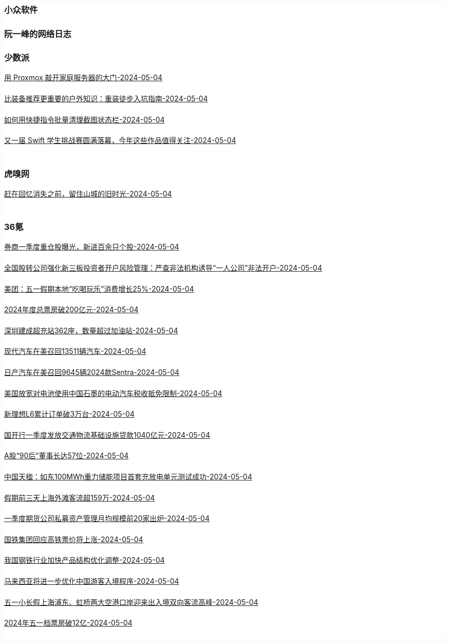 
###  小众软件







###  阮一峰的网络日志







###  少数派

<a target=_blank rel=nofollow href="https://sspai.com/prime/story/proxmox-homelab-guide-1" >用 Proxmox 敲开家庭服务器的大门-2024-05-04</a><br/><br/><a target=_blank rel=nofollow href="https://sspai.com/post/88425" >比装备推荐更重要的户外知识：重装徒步入坑指南-2024-05-04</a><br/><br/><a target=_blank rel=nofollow href="https://sspai.com/post/79283" >如何用快捷指令批量清理截图状态栏-2024-05-04</a><br/><br/><a target=_blank rel=nofollow href="https://sspai.com/post/88525" >又一届 Swift 学生挑战赛圆满落幕，今年这些作品值得关注-2024-05-04</a><br/><br/>





###  虎嗅网

<a target=_blank rel=nofollow href="http://www.huxiu.com/article/2974229.html?f=wangzhan" >赶在回忆消失之前，留住山城的旧时光-2024-05-04</a><br/><br/>





###  36氪

<a target=_blank rel=nofollow href="https://36kr.com/newsflashes/2761518881586182?f=rss" >券商一季度重仓股曝光，新进百余只个股-2024-05-04</a><br/><br/><a target=_blank rel=nofollow href="https://36kr.com/newsflashes/2761516949060355?f=rss" >全国股转公司强化新三板投资者开户风险管理：严查非法机构诱导“一人公司”非法开户-2024-05-04</a><br/><br/><a target=_blank rel=nofollow href="https://36kr.com/newsflashes/2761513999874817?f=rss" >美团：五一假期本地“吃喝玩乐”消费增长25%-2024-05-04</a><br/><br/><a target=_blank rel=nofollow href="https://36kr.com/newsflashes/2761510460209927?f=rss" >2024年度总票房破200亿元-2024-05-04</a><br/><br/><a target=_blank rel=nofollow href="https://36kr.com/newsflashes/2761508488641540?f=rss" >深圳建成超充站362座，数量超过加油站-2024-05-04</a><br/><br/><a target=_blank rel=nofollow href="https://36kr.com/newsflashes/2761507062299392?f=rss" >现代汽车在美召回13511辆汽车-2024-05-04</a><br/><br/><a target=_blank rel=nofollow href="https://36kr.com/newsflashes/2761506262891526?f=rss" >日产汽车在美召回9645辆2024款Sentra-2024-05-04</a><br/><br/><a target=_blank rel=nofollow href="https://36kr.com/newsflashes/2761504395377669?f=rss" >美国放宽对电池使用中国石墨的电动汽车税收抵免限制-2024-05-04</a><br/><br/><a target=_blank rel=nofollow href="https://36kr.com/newsflashes/2761377251801864?f=rss" >新理想L6累计订单破3万台-2024-05-04</a><br/><br/><a target=_blank rel=nofollow href="https://36kr.com/newsflashes/2761355296144128?f=rss" >国开行一季度发放交通物流基础设施贷款1040亿元-2024-05-04</a><br/><br/><a target=_blank rel=nofollow href="https://36kr.com/newsflashes/2761352182594305?f=rss" >A股“90后”董事长达57位-2024-05-04</a><br/><br/><a target=_blank rel=nofollow href="https://36kr.com/newsflashes/2761349117721606?f=rss" >中国天楹：如东100MWh重力储能项目首套充放电单元测试成功-2024-05-04</a><br/><br/><a target=_blank rel=nofollow href="https://36kr.com/newsflashes/2761347303979778?f=rss" >假期前三天上海外滩客流超159万-2024-05-04</a><br/><br/><a target=_blank rel=nofollow href="https://36kr.com/newsflashes/2761345611693060?f=rss" >一季度期货公司私募资产管理月均规模前20家出炉-2024-05-04</a><br/><br/><a target=_blank rel=nofollow href="https://36kr.com/newsflashes/2761342253693697?f=rss" >国铁集团回应高铁票价将上涨-2024-05-04</a><br/><br/><a target=_blank rel=nofollow href="https://36kr.com/newsflashes/2761293787790344?f=rss" >我国钢铁行业加快产品结构优化调整-2024-05-04</a><br/><br/><a target=_blank rel=nofollow href="https://36kr.com/newsflashes/2761291203508999?f=rss" >马来西亚将进一步优化中国游客入境程序-2024-05-04</a><br/><br/><a target=_blank rel=nofollow href="https://36kr.com/newsflashes/2761288696806401?f=rss" >五一小长假上海浦东、虹桥两大空港口岸迎来出入境双向客流高峰-2024-05-04</a><br/><br/><a target=_blank rel=nofollow href="https://36kr.com/newsflashes/2761285117917959?f=rss" >2024年五一档票房破12亿-2024-05-04</a><br/><br/>
